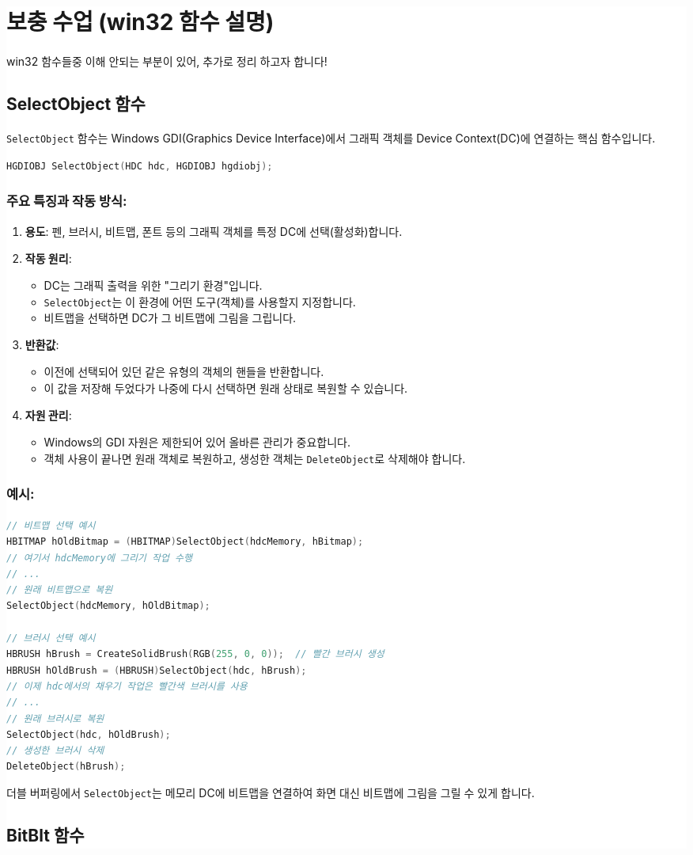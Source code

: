 # 보충 수업 (win32 함수 설명)
win32 함수들중 이해 안되는 부분이 있어, 추가로 정리 하고자 합니다!

## SelectObject 함수

`SelectObject` 함수는 Windows GDI(Graphics Device Interface)에서 그래픽 객체를 Device Context(DC)에 연결하는 핵심 함수입니다.

```cpp
HGDIOBJ SelectObject(HDC hdc, HGDIOBJ hgdiobj);
```

### 주요 특징과 작동 방식:

1. **용도**: 펜, 브러시, 비트맵, 폰트 등의 그래픽 객체를 특정 DC에 선택(활성화)합니다.

2. **작동 원리**: 
   - DC는 그래픽 출력을 위한 "그리기 환경"입니다.
   - `SelectObject`는 이 환경에 어떤 도구(객체)를 사용할지 지정합니다.
   - 비트맵을 선택하면 DC가 그 비트맵에 그림을 그립니다.

3. **반환값**:
   - 이전에 선택되어 있던 같은 유형의 객체의 핸들을 반환합니다.
   - 이 값을 저장해 두었다가 나중에 다시 선택하면 원래 상태로 복원할 수 있습니다.

4. **자원 관리**:
   - Windows의 GDI 자원은 제한되어 있어 올바른 관리가 중요합니다.
   - 객체 사용이 끝나면 원래 객체로 복원하고, 생성한 객체는 `DeleteObject`로 삭제해야 합니다.

### 예시:

```cpp
// 비트맵 선택 예시
HBITMAP hOldBitmap = (HBITMAP)SelectObject(hdcMemory, hBitmap);
// 여기서 hdcMemory에 그리기 작업 수행
// ... 
// 원래 비트맵으로 복원
SelectObject(hdcMemory, hOldBitmap);

// 브러시 선택 예시
HBRUSH hBrush = CreateSolidBrush(RGB(255, 0, 0));  // 빨간 브러시 생성
HBRUSH hOldBrush = (HBRUSH)SelectObject(hdc, hBrush);
// 이제 hdc에서의 채우기 작업은 빨간색 브러시를 사용
// ... 
// 원래 브러시로 복원
SelectObject(hdc, hOldBrush);
// 생성한 브러시 삭제
DeleteObject(hBrush);
```

더블 버퍼링에서 `SelectObject`는 메모리 DC에 비트맵을 연결하여 화면 대신 비트맵에 그림을 그릴 수 있게 합니다.

## BitBlt 함수
